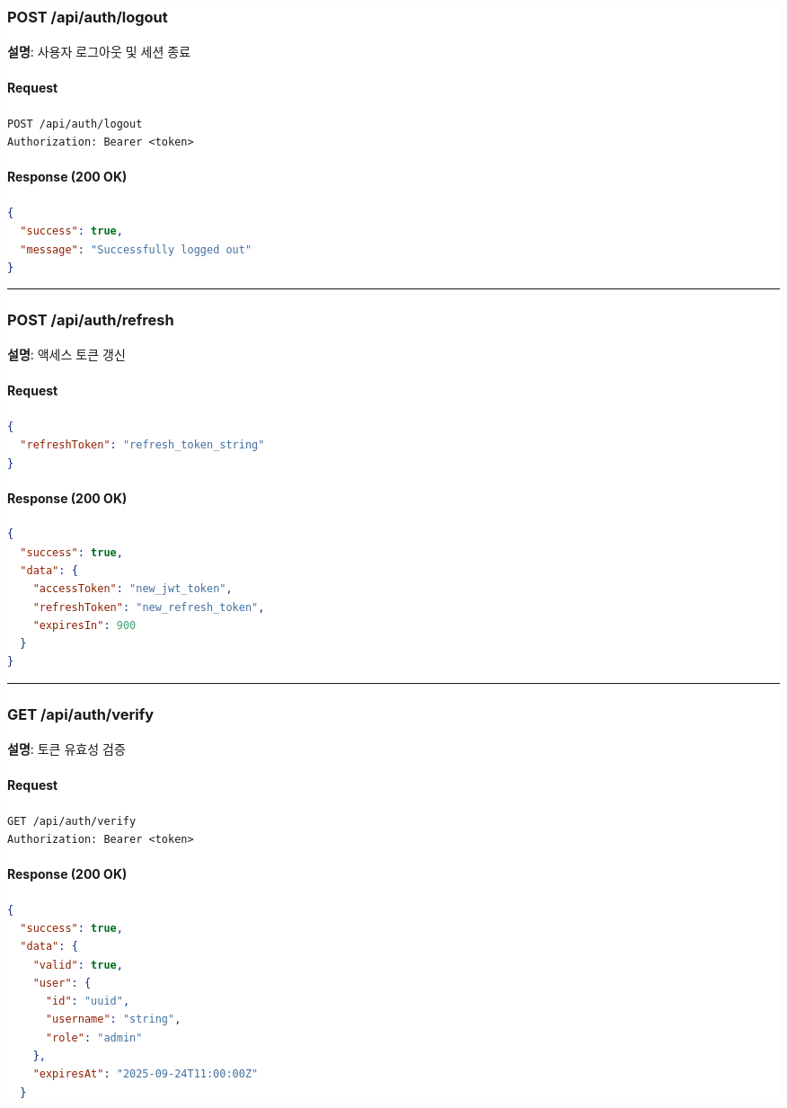 
### POST /api/auth/logout
**설명**: 사용자 로그아웃 및 세션 종료

#### Request
```http
POST /api/auth/logout
Authorization: Bearer <token>
```

#### Response (200 OK)
```json
{
  "success": true,
  "message": "Successfully logged out"
}
```

---

### POST /api/auth/refresh
**설명**: 액세스 토큰 갱신

#### Request
```json
{
  "refreshToken": "refresh_token_string"
}
```

#### Response (200 OK)
```json
{
  "success": true,
  "data": {
    "accessToken": "new_jwt_token",
    "refreshToken": "new_refresh_token",
    "expiresIn": 900
  }
}
```

---

### GET /api/auth/verify
**설명**: 토큰 유효성 검증

#### Request
```http
GET /api/auth/verify
Authorization: Bearer <token>
```

#### Response (200 OK)
```json
{
  "success": true,
  "data": {
    "valid": true,
    "user": {
      "id": "uuid",
      "username": "string",
      "role": "admin"
    },
    "expiresAt": "2025-09-24T11:00:00Z"
  }
```